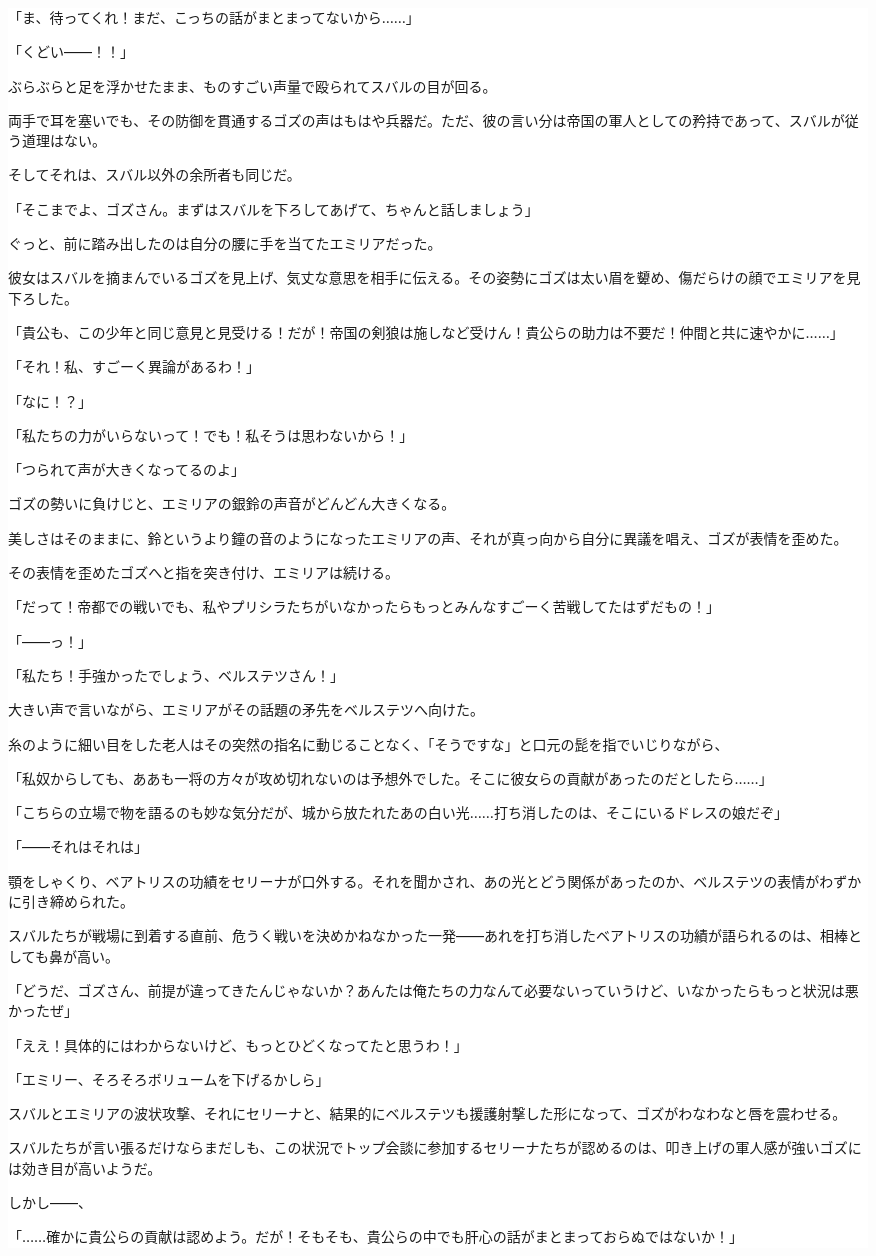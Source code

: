 「ま、待ってくれ！まだ、こっちの話がまとまってないから……」

「くどい――！！」

ぶらぶらと足を浮かせたまま、ものすごい声量で殴られてスバルの目が回る。

両手で耳を塞いでも、その防御を貫通するゴズの声はもはや兵器だ。ただ、彼の言い分は帝国の軍人としての矜持であって、スバルが従う道理はない。

そしてそれは、スバル以外の余所者も同じだ。

「そこまでよ、ゴズさん。まずはスバルを下ろしてあげて、ちゃんと話しましょう」

ぐっと、前に踏み出したのは自分の腰に手を当てたエミリアだった。

彼女はスバルを摘まんでいるゴズを見上げ、気丈な意思を相手に伝える。その姿勢にゴズは太い眉を顰め、傷だらけの顔でエミリアを見下ろした。

「貴公も、この少年と同じ意見と見受ける！だが！帝国の剣狼は施しなど受けん！貴公らの助力は不要だ！仲間と共に速やかに……」

「それ！私、すごーく異論があるわ！」

「なに！？」

「私たちの力がいらないって！でも！私そうは思わないから！」

「つられて声が大きくなってるのよ」

ゴズの勢いに負けじと、エミリアの銀鈴の声音がどんどん大きくなる。

美しさはそのままに、鈴というより鐘の音のようになったエミリアの声、それが真っ向から自分に異議を唱え、ゴズが表情を歪めた。

その表情を歪めたゴズへと指を突き付け、エミリアは続ける。

「だって！帝都での戦いでも、私やプリシラたちがいなかったらもっとみんなすごーく苦戦してたはずだもの！」

「――っ！」

「私たち！手強かったでしょう、ベルステツさん！」

大きい声で言いながら、エミリアがその話題の矛先をベルステツへ向けた。

糸のように細い目をした老人はその突然の指名に動じることなく、「そうですな」と口元の髭を指でいじりながら、

「私奴からしても、ああも一将の方々が攻め切れないのは予想外でした。そこに彼女らの貢献があったのだとしたら……」

「こちらの立場で物を語るのも妙な気分だが、城から放たれたあの白い光……打ち消したのは、そこにいるドレスの娘だぞ」

「――それはそれは」

顎をしゃくり、ベアトリスの功績をセリーナが口外する。それを聞かされ、あの光とどう関係があったのか、ベルステツの表情がわずかに引き締められた。

スバルたちが戦場に到着する直前、危うく戦いを決めかねなかった一発――あれを打ち消したベアトリスの功績が語られるのは、相棒としても鼻が高い。

「どうだ、ゴズさん、前提が違ってきたんじゃないか？あんたは俺たちの力なんて必要ないっていうけど、いなかったらもっと状況は悪かったぜ」

「ええ！具体的にはわからないけど、もっとひどくなってたと思うわ！」

「エミリー、そろそろボリュームを下げるかしら」

スバルとエミリアの波状攻撃、それにセリーナと、結果的にベルステツも援護射撃した形になって、ゴズがわなわなと唇を震わせる。

スバルたちが言い張るだけならまだしも、この状況でトップ会談に参加するセリーナたちが認めるのは、叩き上げの軍人感が強いゴズには効き目が高いようだ。

しかし――、

「……確かに貴公らの貢献は認めよう。だが！そもそも、貴公らの中でも肝心の話がまとまっておらぬではないか！」
